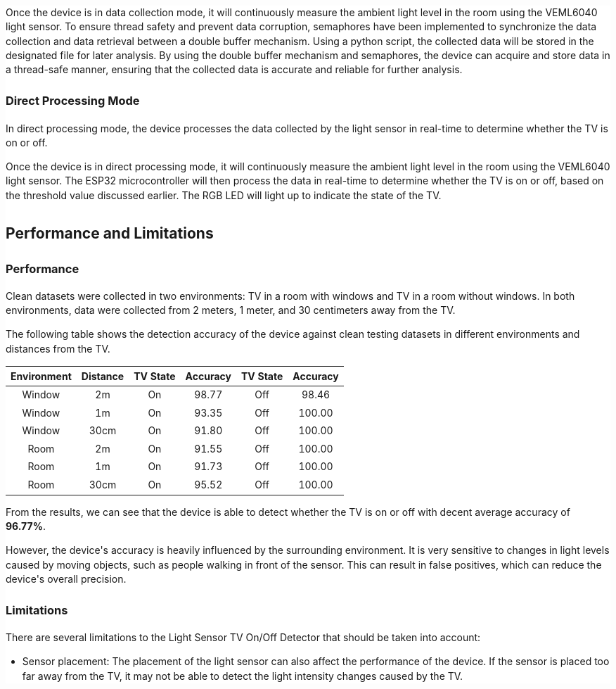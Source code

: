 Once the device is in data collection mode, it will continuously measure the ambient light level in the room using the VEML6040 light sensor. To ensure thread safety and prevent data corruption, semaphores have been implemented to synchronize the data collection and data retrieval between a double buffer mechanism. Using a python script, the collected data will be stored in the designated file for later analysis. By using the double buffer mechanism and semaphores, the device can acquire and store data in a thread-safe manner, ensuring that the collected data is accurate and reliable for further analysis.

### Direct Processing Mode
In direct processing mode, the device processes the data collected by the light sensor in real-time to determine whether the TV is on or off. 

Once the device is in direct processing mode, it will continuously measure the ambient light level in the room using the VEML6040 light sensor. The ESP32 microcontroller will then process the data in real-time to determine whether the TV is on or off, based on the threshold value discussed earlier. The RGB LED will light up to indicate the state of the TV.

## Performance and Limitations
### Performance
Clean datasets were collected in two environments: TV in a room with windows and TV in a room without windows. In both environments, data were collected from 2 meters, 1 meter, and 30 centimeters away from the TV.

The following table shows the detection accuracy of the device against clean testing datasets in different environments and distances from the TV.

| Environment | Distance | TV State | Accuracy | TV State | Accuracy |
| :---: | :---: | :---: | :---: | :---: | :---: |
| Window | 2m | On | 98.77 | Off | 98.46 |
| Window | 1m | On | 93.35 | Off | 100.00 |
| Window | 30cm | On | 91.80 | Off | 100.00 |
| Room | 2m | On | 91.55 | Off | 100.00 |
| Room | 1m | On | 91.73 | Off | 100.00 |
| Room | 30cm | On | 95.52 | Off | 100.00 |


From the results, we can see that the device is able to detect whether the TV is on or off with decent average accuracy of **96.77%**.

However, the device's accuracy is heavily influenced by the surrounding environment. It is very sensitive to changes in light levels caused by moving objects, such as people walking in front of the sensor. This can result in false positives, which can reduce the device's overall precision.

### Limitations
There are several limitations to the Light Sensor TV On/Off Detector that should be taken into account:

- Sensor placement: The placement of the light sensor can also affect the performance of the device. If the sensor is placed too far away from the TV, it may not be able to detect the light intensity changes caused by the TV.
